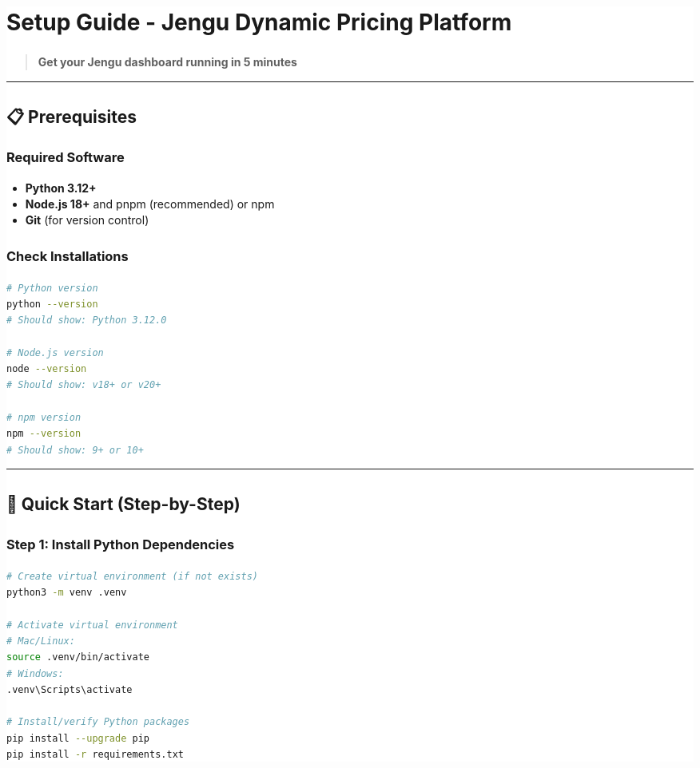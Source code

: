# Setup Guide - Jengu Dynamic Pricing Platform

> **Get your Jengu dashboard running in 5 minutes**

---

## 📋 Prerequisites

### Required Software

- **Python 3.12+**
- **Node.js 18+** and pnpm (recommended) or npm
- **Git** (for version control)

### Check Installations

```bash
# Python version
python --version
# Should show: Python 3.12.0

# Node.js version
node --version
# Should show: v18+ or v20+

# npm version
npm --version
# Should show: 9+ or 10+
```

---

## 🎯 Quick Start (Step-by-Step)

### Step 1: Install Python Dependencies

```bash
# Create virtual environment (if not exists)
python3 -m venv .venv

# Activate virtual environment
# Mac/Linux:
source .venv/bin/activate
# Windows:
.venv\Scripts\activate

# Install/verify Python packages
pip install --upgrade pip
pip install -r requirements.txt
```
